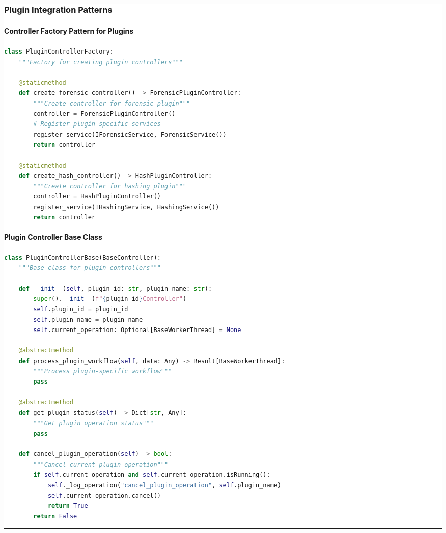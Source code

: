 ### Plugin Integration Patterns

#### Controller Factory Pattern for Plugins

```python
class PluginControllerFactory:
    """Factory for creating plugin controllers"""
    
    @staticmethod
    def create_forensic_controller() -> ForensicPluginController:
        """Create controller for forensic plugin"""
        controller = ForensicPluginController()
        # Register plugin-specific services
        register_service(IForensicService, ForensicService())
        return controller
    
    @staticmethod
    def create_hash_controller() -> HashPluginController:
        """Create controller for hashing plugin"""
        controller = HashPluginController()
        register_service(IHashingService, HashingService())
        return controller
```

#### Plugin Controller Base Class

```python
class PluginControllerBase(BaseController):
    """Base class for plugin controllers"""
    
    def __init__(self, plugin_id: str, plugin_name: str):
        super().__init__(f"{plugin_id}Controller")
        self.plugin_id = plugin_id
        self.plugin_name = plugin_name
        self.current_operation: Optional[BaseWorkerThread] = None
        
    @abstractmethod
    def process_plugin_workflow(self, data: Any) -> Result[BaseWorkerThread]:
        """Process plugin-specific workflow"""
        pass
    
    @abstractmethod
    def get_plugin_status(self) -> Dict[str, Any]:
        """Get plugin operation status"""
        pass
    
    def cancel_plugin_operation(self) -> bool:
        """Cancel current plugin operation"""
        if self.current_operation and self.current_operation.isRunning():
            self._log_operation("cancel_plugin_operation", self.plugin_name)
            self.current_operation.cancel()
            return True
        return False
```

---